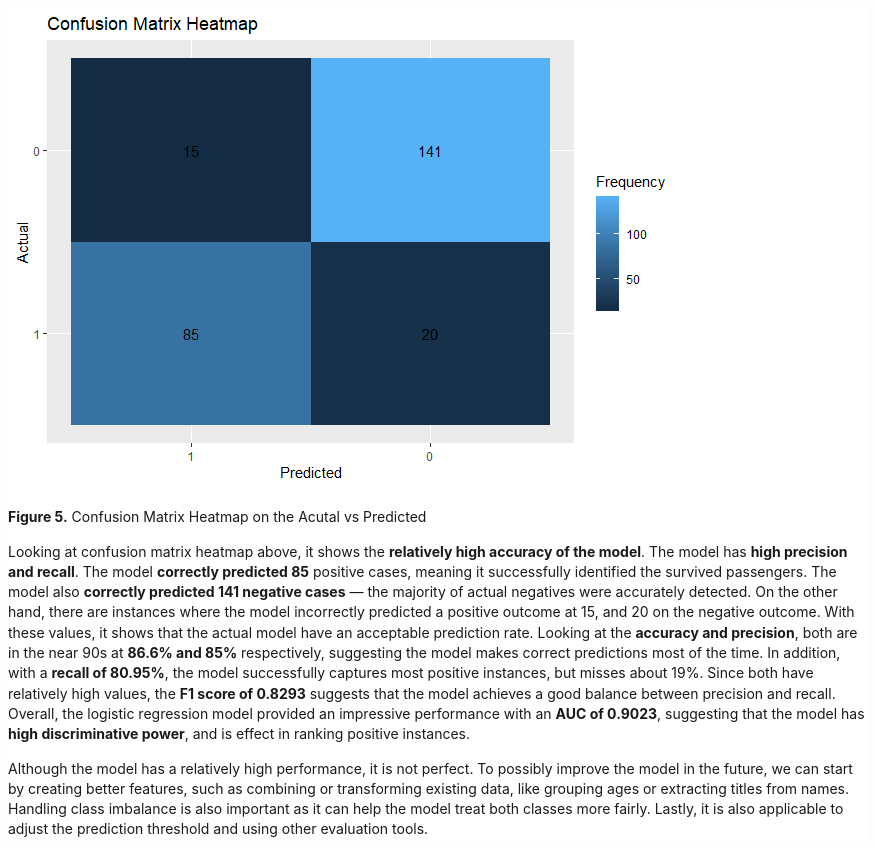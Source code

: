 ![](DSC1107_FA5_Rodillas_files/figure-gfm/unnamed-chunk-24-1.png)

**Figure 5.** Confusion Matrix Heatmap on the Acutal vs Predicted

Looking at confusion matrix heatmap above, it shows the **relatively
high accuracy of the model**. The model has **high precision and
recall**. The model **correctly predicted 85** positive cases, meaning
it successfully identified the survived passengers. The model also
**correctly predicted 141 negative cases** — the majority of actual
negatives were accurately detected. On the other hand, there are
instances where the model incorrectly predicted a positive outcome at
15, and 20 on the negative outcome. With these values, it shows that the
actual model have an acceptable prediction rate. Looking at the
**accuracy and precision**, both are in the near 90s at **86.6% and
85%** respectively, suggesting the model makes correct predictions most
of the time. In addition, with a **recall of 80.95%**, the model
successfully captures most positive instances, but misses about 19%.
Since both have relatively high values, the **F1 score of 0.8293**
suggests that the model achieves a good balance between precision and
recall. Overall, the logistic regression model provided an impressive
performance with an **AUC of 0.9023**, suggesting that the model has
**high discriminative power**, and is effect in ranking positive
instances.

Although the model has a relatively high performance, it is not perfect.
To possibly improve the model in the future, we can start by creating
better features, such as combining or transforming existing data, like
grouping ages or extracting titles from names. Handling class imbalance
is also important as it can help the model treat both classes more
fairly. Lastly, it is also applicable to adjust the prediction threshold
and using other evaluation tools.

